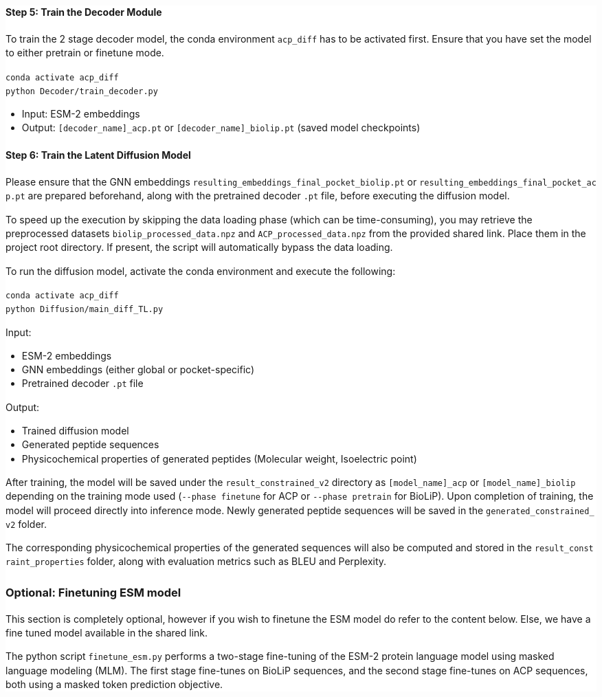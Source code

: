 
#### **Step 5: Train the Decoder Module**

To train the 2 stage decoder model, the conda environment `acp_diff` has to be activated first. Ensure that you have set the model to either pretrain or finetune mode.

```bash
conda activate acp_diff
python Decoder/train_decoder.py
```

- Input: ESM-2 embeddings
- Output: `[decoder_name]_acp.pt` or `[decoder_name]_biolip.pt` (saved model checkpoints)

#### **Step 6: Train the Latent Diffusion Model**

Please ensure that the GNN embeddings `resulting_embeddings_final_pocket_biolip.pt` or `resulting_embeddings_final_pocket_acp.pt` are prepared beforehand, along with the pretrained decoder `.pt` file, before executing the diffusion model.

To speed up the execution by skipping the data loading phase (which can be time-consuming), you may retrieve the preprocessed datasets `biolip_processed_data.npz` and `ACP_processed_data.npz` from the provided shared link. Place them in the project root directory. If present, the script will automatically bypass the data loading.

To run the diffusion model, activate the conda environment and execute the following:

```bash
conda activate acp_diff
python Diffusion/main_diff_TL.py
```

Input:
- ESM-2 embeddings
- GNN embeddings (either global or pocket-specific)
- Pretrained decoder `.pt` file

Output:
- Trained diffusion model
- Generated peptide sequences
- Physicochemical properties of generated peptides (Molecular weight, Isoelectric point)

After training, the model will be saved under the `result_constrained_v2` directory as `[model_name]_acp` or `[model_name]_biolip` depending on the training mode used (`--phase finetune` for ACP or `--phase pretrain` for BioLiP). Upon completion of training, the model will proceed directly into inference mode. Newly generated peptide sequences will be saved in the `generated_constrained_v2` folder.

The corresponding physicochemical properties of the generated sequences will also be computed and stored in the `result_constraint_properties` folder, along with evaluation metrics such as BLEU and Perplexity.

### Optional: Finetuning ESM model
This section is completely optional, however if you wish to finetune the ESM model do refer to the content below. Else, we have a fine tuned model available in the shared link.

The python script `finetune_esm.py` performs a two-stage fine-tuning of the ESM-2 protein language model using masked language modeling (MLM). The first stage fine-tunes on BioLiP sequences, and the second stage fine-tunes on ACP sequences, both using a masked token prediction objective.
